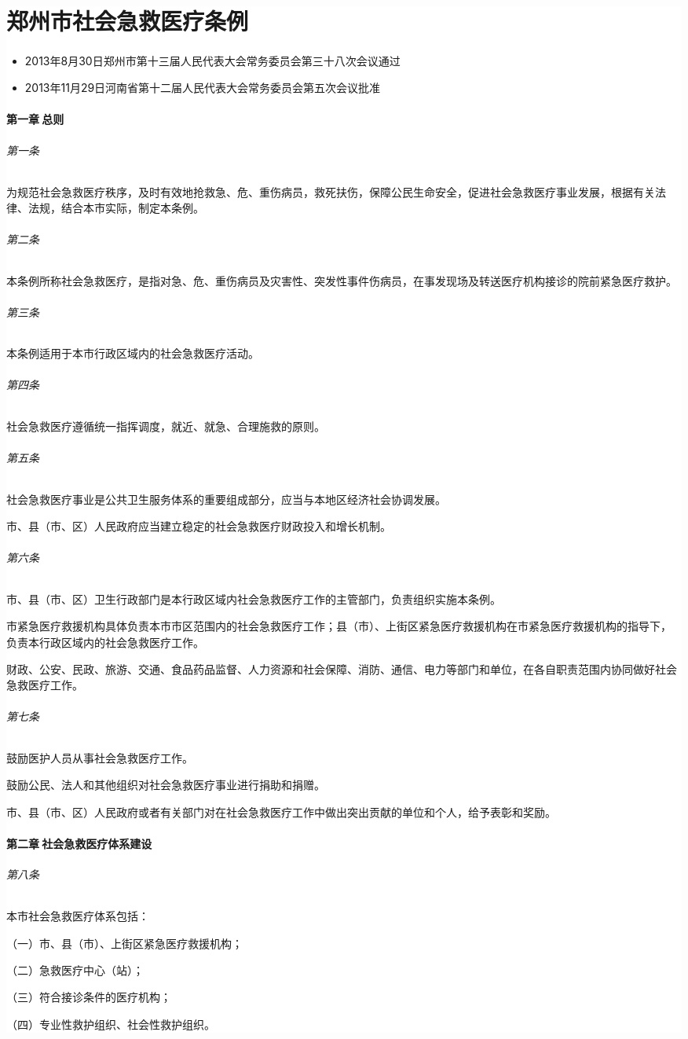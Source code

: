 # 郑州市社会急救医疗条例

- 2013年8月30日郑州市第十三届人民代表大会常务委员会第三十八次会议通过

- 2013年11月29日河南省第十二届人民代表大会常务委员会第五次会议批准



#### 第一章 总则

###### 第一条

为规范社会急救医疗秩序，及时有效地抢救急、危、重伤病员，救死扶伤，保障公民生命安全，促进社会急救医疗事业发展，根据有关法律、法规，结合本市实际，制定本条例。

###### 第二条

本条例所称社会急救医疗，是指对急、危、重伤病员及灾害性、突发性事件伤病员，在事发现场及转送医疗机构接诊的院前紧急医疗救护。

###### 第三条

本条例适用于本市行政区域内的社会急救医疗活动。

###### 第四条

社会急救医疗遵循统一指挥调度，就近、就急、合理施救的原则。

###### 第五条

社会急救医疗事业是公共卫生服务体系的重要组成部分，应当与本地区经济社会协调发展。

市、县（市、区）人民政府应当建立稳定的社会急救医疗财政投入和增长机制。

###### 第六条

市、县（市、区）卫生行政部门是本行政区域内社会急救医疗工作的主管部门，负责组织实施本条例。

市紧急医疗救援机构具体负责本市市区范围内的社会急救医疗工作；县（市）、上街区紧急医疗救援机构在市紧急医疗救援机构的指导下，负责本行政区域内的社会急救医疗工作。

财政、公安、民政、旅游、交通、食品药品监督、人力资源和社会保障、消防、通信、电力等部门和单位，在各自职责范围内协同做好社会急救医疗工作。

###### 第七条

鼓励医护人员从事社会急救医疗工作。

鼓励公民、法人和其他组织对社会急救医疗事业进行捐助和捐赠。

市、县（市、区）人民政府或者有关部门对在社会急救医疗工作中做出突出贡献的单位和个人，给予表彰和奖励。

#### 第二章 社会急救医疗体系建设

###### 第八条

本市社会急救医疗体系包括：

（一）市、县（市）、上街区紧急医疗救援机构；

（二）急救医疗中心（站）；

（三）符合接诊条件的医疗机构；

（四）专业性救护组织、社会性救护组织。

